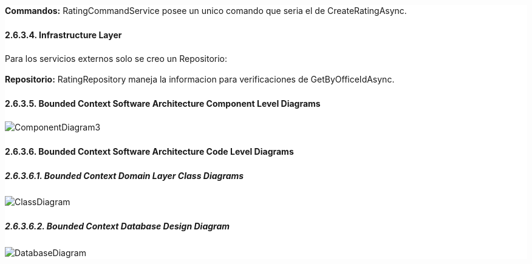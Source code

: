 **Commandos:** RatingCommandService posee un unico comando que seria el de CreateRatingAsync.

#### 2.6.3.4. Infrastructure Layer

Para los servicios externos solo se creo un Repositorio:

**Repositorio:** RatingRepository maneja la informacion para verificaciones de GetByOfficeIdAsync.

#### 2.6.3.5. Bounded Context Software Architecture Component Level Diagrams

![ComponentDiagram3](https://github.com/WorkStation-MarronCoders/Report/blob/main/Imagenes/DDD_rating.png)

#### 2.6.3.6. Bounded Context Software Architecture Code Level Diagrams

##### 2.6.3.6.1. Bounded Context Domain Layer Class Diagrams

![ClassDiagram](https://media.discordapp.net/attachments/766316535290789908/1417919309644173485/ZPBFRi8m38VlVOgeHwOUTaM8ZPLfGc9_DCO3cDGWIsc24eCqRNltfKaKXNBOJj3Fxi-Vqzmx1ikdNbLIWNFY0Hm-QYR-55-L43TYrOcfU3fH5vvQYy3OBO7Hu-7dWteCfMVJqPwkQdUXk7LeGn9fZk3O3K4bZvqhjv1CP_HiPuogVgfazhhVayHajJOIc8psNOujwKEWItJIql6Ya5.png?ex=68cc3bc3&is=68caea43&hm=91c93664e3ba518334629a459bbee1a020b7da11bd92298a6cfab04759cd83ba&=&format=webp&quality=lossless&width=794&height=906)

##### 2.6.3.6.2. Bounded Context Database Design Diagram

![DatabaseDiagram](https://media.discordapp.net/attachments/766316535290789908/1417919310386692237/fLDHQy8m47xlhmXzqZ57tUYBYEXqGj4vcVW3pkJKG9kw91Q6tNzVqgurb3d7zj8cztrtztt7PQWqI7rCOW-5vlgT-8-WyAau-mGKsPZh5tJo2BaX4ICzSXJyxOYSMMJBKP9-VpaR30nXB14qiedv61upFyqJDC1poYorYP35UZuty5gXB4fpeUtrO0dCZLRCI8sevfajik7Q-_1gwI.png?ex=68cc3bc3&is=68caea43&hm=e59e084fc66b78eac7c77d783c44f1692bc6746af9165ab1065e24c50bfd379c&=&format=webp&quality=lossless&width=1176&height=906)

